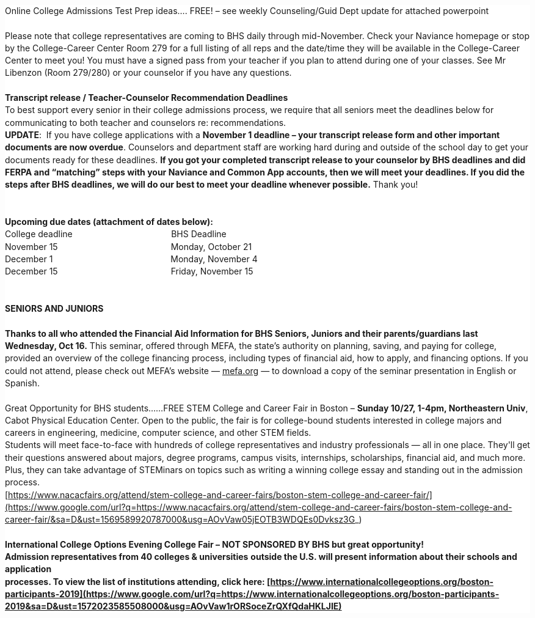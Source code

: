 Online College Admissions Test Prep ideas…. FREE! – see weekly Counseling/Guid Dept update for attached powerpoint  
   
Please note that college representatives are coming to BHS daily through mid-November. Check your Naviance homepage or stop by the College-Career Center Room 279 for a full listing of all reps and the date/time they will be available in the College-Career Center to meet you! You must have a signed pass from your teacher if you plan to attend during one of your classes. See Mr Libenzon (Room 279/280) or your counselor if you have any questions.  
   
**Transcript release / Teacher-Counselor Recommendation Deadlines**   
To best support every senior in their college admissions process, we require that all seniors meet the deadlines below for communicating to both teacher and counselors re: recommendations.  
**UPDATE**:  If you have college applications with a **November 1 deadline – your transcript release form and other important documents are now overdue**. Counselors and department staff are working hard during and outside of the school day to get your documents ready for these deadlines. **If you got your completed transcript release to your counselor by BHS deadlines and did FERPA and “matching” steps with your Naviance and Common App accounts, then we will meet your deadlines. If you did the steps after BHS deadlines, we will do our best to meet your deadline whenever possible.** Thank you!  
   
   
**Upcoming due dates (attachment of dates below):**  
College deadline                                         BHS Deadline                                                
November 15                                               Monday, October 21  
December 1                                                 Monday, November 4  
December 15                                               Friday, November 15  
   
   
**SENIORS AND JUNIORS**  
   
**Thanks to all who attended the Financial Aid Information for BHS Seniors, Juniors and their parents/guardians last Wednesday, Oct 16.** This seminar, offered through MEFA, the state’s authority on planning, saving, and paying for college, provided an overview of the college financing process, including types of financial aid, how to apply, and financing options. If you could not attend, please check out MEFA’s website — [mefa.org](https://www.google.com/url?q=http://mefa.org&sa=D&ust=1571490124691000&usg=AOvVaw1GAsr_mmbIiWbd2UTvMefi) — to download a copy of the seminar presentation in English or Spanish.  
   
Great Opportunity for BHS students……FREE STEM College and Career Fair in Boston – **Sunday 10/27, 1-4pm, Northeastern Univ**, Cabot Physical Education Center. Open to the public, the fair is for college-bound students interested in college majors and careers in engineering, medicine, computer science, and other STEM fields.  
Students will meet face-to-face with hundreds of college representatives and industry professionals — all in one place. They'll get their questions answered about majors, degree programs, campus visits, internships, scholarships, financial aid, and much more. Plus, they can take advantage of STEMinars on topics such as writing a winning college essay and standing out in the admission process.  
[https://www.nacacfairs.org/attend/stem-college-and-career-fairs/boston-stem-college-and-career-fair/](https://www.google.com/url?q=https://www.nacacfairs.org/attend/stem-college-and-career-fairs/boston-stem-college-and-career-fair/&sa=D&ust=1569589920787000&usg=AOvVaw05jEOTB3WDQEs0Dvksz3G_)  
   
**International College Options Evening College Fair – NOT SPONSORED BY BHS but great opportunity!**  
**Admission representatives from 40 colleges & universities** **outside the U.S. will present information about their schools and application**  
**processes. To view the list of institutions attending, click here: [https://www.internationalcollegeoptions.org/boston-participants-2019](https://www.google.com/url?q=https://www.internationalcollegeoptions.org/boston-participants-2019&sa=D&ust=1572023585508000&usg=AOvVaw1rORSoceZrQXfQdaHKLJIE)**  
  
